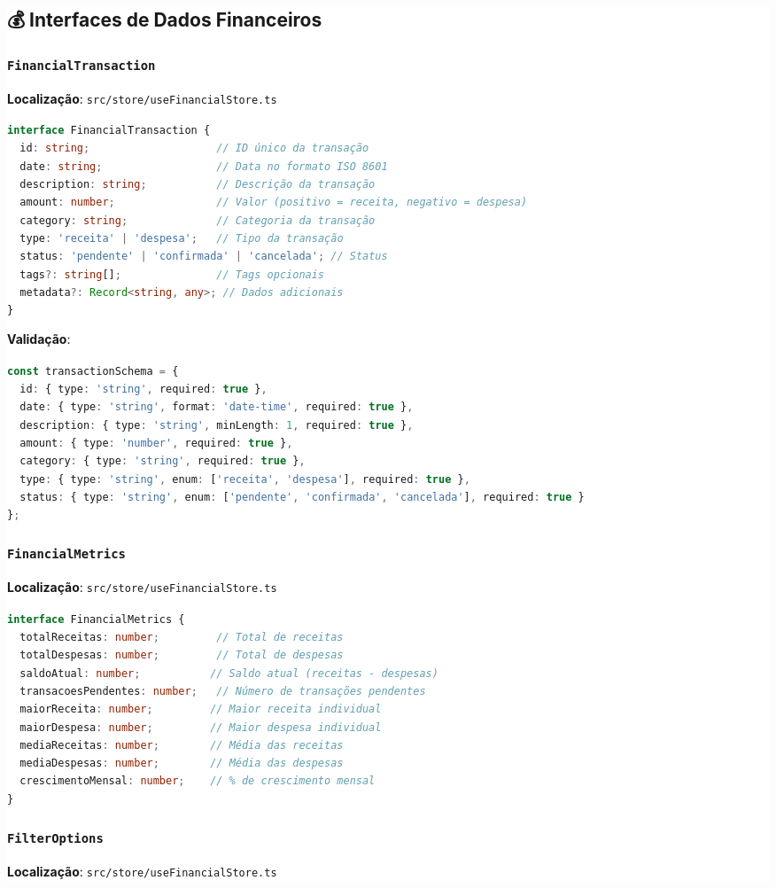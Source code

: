 
## 💰 Interfaces de Dados Financeiros

### `FinancialTransaction`
**Localização**: `src/store/useFinancialStore.ts`

```typescript
interface FinancialTransaction {
  id: string;                    // ID único da transação
  date: string;                  // Data no formato ISO 8601
  description: string;           // Descrição da transação
  amount: number;                // Valor (positivo = receita, negativo = despesa)
  category: string;              // Categoria da transação
  type: 'receita' | 'despesa';   // Tipo da transação
  status: 'pendente' | 'confirmada' | 'cancelada'; // Status
  tags?: string[];               // Tags opcionais
  metadata?: Record<string, any>; // Dados adicionais
}
```

**Validação**:
```typescript
const transactionSchema = {
  id: { type: 'string', required: true },
  date: { type: 'string', format: 'date-time', required: true },
  description: { type: 'string', minLength: 1, required: true },
  amount: { type: 'number', required: true },
  category: { type: 'string', required: true },
  type: { type: 'string', enum: ['receita', 'despesa'], required: true },
  status: { type: 'string', enum: ['pendente', 'confirmada', 'cancelada'], required: true }
};
```

### `FinancialMetrics`
**Localização**: `src/store/useFinancialStore.ts`

```typescript
interface FinancialMetrics {
  totalReceitas: number;         // Total de receitas
  totalDespesas: number;         // Total de despesas
  saldoAtual: number;           // Saldo atual (receitas - despesas)
  transacoesPendentes: number;   // Número de transações pendentes
  maiorReceita: number;         // Maior receita individual
  maiorDespesa: number;         // Maior despesa individual
  mediaReceitas: number;        // Média das receitas
  mediaDespesas: number;        // Média das despesas
  crescimentoMensal: number;    // % de crescimento mensal
}
```

### `FilterOptions`
**Localização**: `src/store/useFinancialStore.ts`
